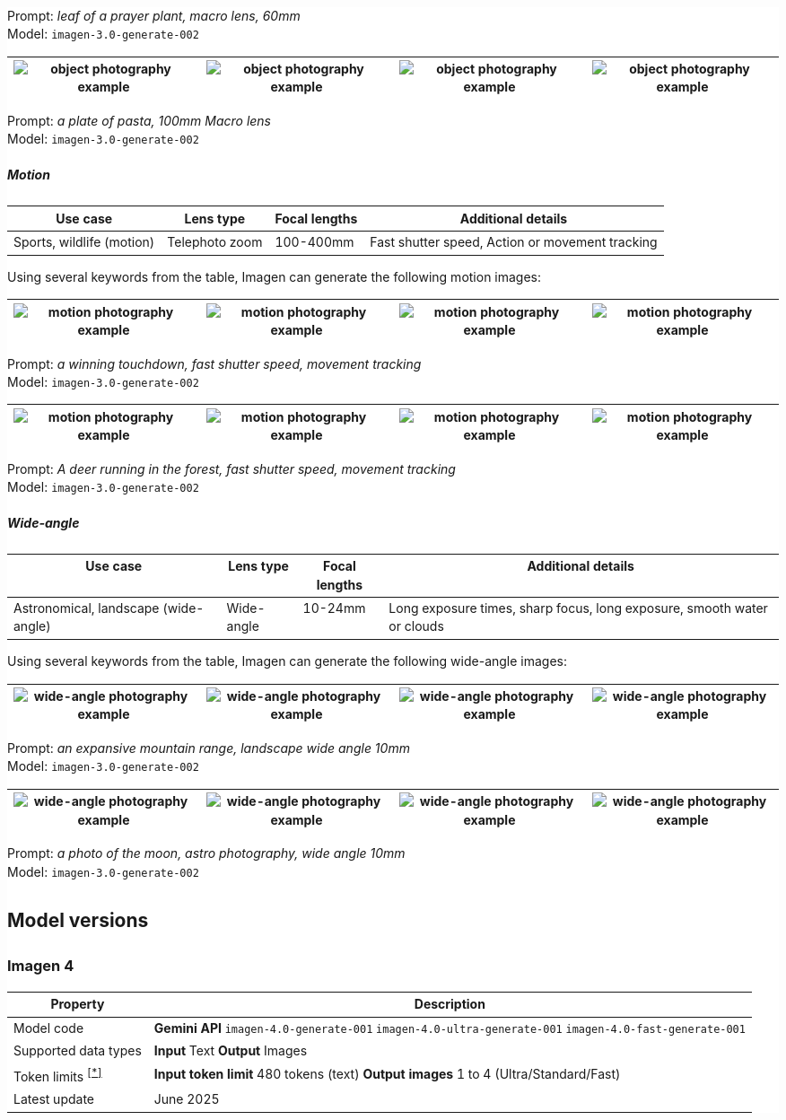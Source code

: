Prompt: *leaf of a prayer plant, macro lens, 60mm*  
Model: `imagen-3.0-generate-002`

| ![object photography example](https://ai.google.dev/static/gemini-api/docs/images/imagen/object_pasta1.png) | ![object photography example](https://ai.google.dev/static/gemini-api/docs/images/imagen/object_pasta2.png) | ![object photography example](https://ai.google.dev/static/gemini-api/docs/images/imagen/object_pasta3.png) | ![object photography example](https://ai.google.dev/static/gemini-api/docs/images/imagen/object_pasta4.png) |
| --- | --- | --- | --- |

Prompt: *a plate of pasta, 100mm Macro lens*  
Model: `imagen-3.0-generate-002`

##### Motion

| Use case | Lens type | Focal lengths | Additional details |
| --- | --- | --- | --- |
| Sports, wildlife (motion) | Telephoto zoom | 100-400mm | Fast shutter speed, Action or movement tracking |

Using several keywords from the table, Imagen can generate the following motion images:

| ![motion photography example](https://ai.google.dev/static/gemini-api/docs/images/imagen/motion_football1.png) | ![motion photography example](https://ai.google.dev/static/gemini-api/docs/images/imagen/motion_football2.png) | ![motion photography example](https://ai.google.dev/static/gemini-api/docs/images/imagen/motion_football3.png) | ![motion photography example](https://ai.google.dev/static/gemini-api/docs/images/imagen/motion_football4.png) |
| --- | --- | --- | --- |

Prompt: *a winning touchdown, fast shutter speed, movement tracking*  
Model: `imagen-3.0-generate-002`

| ![motion photography example](https://ai.google.dev/static/gemini-api/docs/images/imagen/motion_deer1.png) | ![motion photography example](https://ai.google.dev/static/gemini-api/docs/images/imagen/motion_deer2.png) | ![motion photography example](https://ai.google.dev/static/gemini-api/docs/images/imagen/motion_deer3.png) | ![motion photography example](https://ai.google.dev/static/gemini-api/docs/images/imagen/motion_deer4.png) |
| --- | --- | --- | --- |

Prompt: *A deer running in the forest, fast shutter speed, movement tracking*  
Model: `imagen-3.0-generate-002`

##### Wide-angle

| Use case | Lens type | Focal lengths | Additional details |
| --- | --- | --- | --- |
| Astronomical, landscape (wide-angle) | Wide-angle | 10-24mm | Long exposure times, sharp focus, long exposure, smooth water or clouds |

Using several keywords from the table, Imagen can generate the following wide-angle images:

| ![wide-angle photography example](https://ai.google.dev/static/gemini-api/docs/images/imagen/wide-angle_mountain1.png) | ![wide-angle photography example](https://ai.google.dev/static/gemini-api/docs/images/imagen/wide-angle_mountain2.png) | ![wide-angle photography example](https://ai.google.dev/static/gemini-api/docs/images/imagen/wide-angle_mountain3.png) | ![wide-angle photography example](https://ai.google.dev/static/gemini-api/docs/images/imagen/wide-angle_mountain4.png) |
| --- | --- | --- | --- |

Prompt: *an expansive mountain range, landscape wide angle 10mm*  
Model: `imagen-3.0-generate-002`

| ![wide-angle photography example](https://ai.google.dev/static/gemini-api/docs/images/imagen/wide-angle_astro1.png) | ![wide-angle photography example](https://ai.google.dev/static/gemini-api/docs/images/imagen/wide-angle_astro2.png) | ![wide-angle photography example](https://ai.google.dev/static/gemini-api/docs/images/imagen/wide-angle_astro3.png) | ![wide-angle photography example](https://ai.google.dev/static/gemini-api/docs/images/imagen/wide-angle_astro4.png) |
| --- | --- | --- | --- |

Prompt: *a photo of the moon, astro photography, wide angle 10mm*  
Model: `imagen-3.0-generate-002`

## Model versions

### Imagen 4

| Property | Description |
| --- | --- |
| Model code | **Gemini API**  `imagen-4.0-generate-001`   `imagen-4.0-ultra-generate-001`   `imagen-4.0-fast-generate-001` |
| Supported data types | **Input**  Text  **Output**  Images |
| Token limits <sup><a href="https://ai.google.dev/gemini-api/docs/#token-size">[*]</a></sup> | **Input token limit**  480 tokens (text)  **Output images**  1 to 4 (Ultra/Standard/Fast) |
| Latest update | June 2025 |

